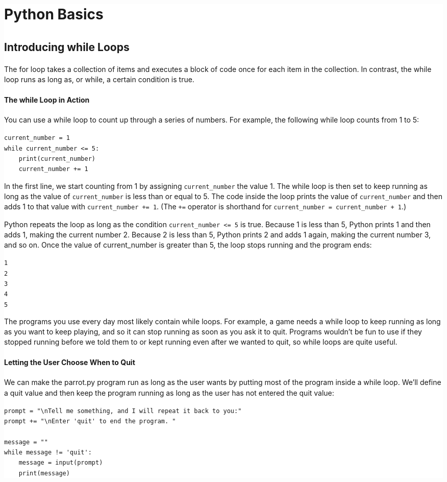 # Python Basics

## Introducing while Loops
The for loop takes a collection of items and executes a block of code once for each item in the collection. In contrast, the while loop runs as long as, or while, a certain condition is true.

#### The while Loop in Action
You can use a while loop to count up through a series of numbers. For example, the following while loop counts from 1 to 5:

```
current_number = 1
while current_number <= 5:
    print(current_number)
    current_number += 1
```

In the first line, we start counting from 1 by assigning `current_number` the value 1. The while loop is then set to keep running as long as the value of `current_number` is less than or equal to 5. The code inside the loop prints the value of `current_number` and then adds 1 to that value with `current_number += 1`. (The `+=` operator is shorthand for `current_number = current_number + 1`.)

Python repeats the loop as long as the condition `current_number <= 5` is true. Because 1 is less than 5, Python prints 1 and then adds 1, making the current number 2. Because 2 is less than 5, Python prints 2 and adds 1 again, making the current number 3, and so on. Once the value of current_number is greater than 5, the loop stops running and the program ends:

```
1
2
3
4
5
```

The programs you use every day most likely contain while loops. For example, a game needs a while loop to keep running as long as you want to keep playing, and so it can stop running as soon as you ask it to quit. Programs wouldn’t be fun to use if they stopped running before we told them to or kept running even after we wanted to quit, so while loops are quite useful.

#### Letting the User Choose When to Quit
We can make the parrot.py program run as long as the user wants by putting most of the program inside a while loop. We’ll define a quit value and then keep the program running as long as the user has not entered the quit value:

```
prompt = "\nTell me something, and I will repeat it back to you:"
prompt += "\nEnter 'quit' to end the program. "

message = ""
while message != 'quit':
    message = input(prompt)
    print(message)
```
